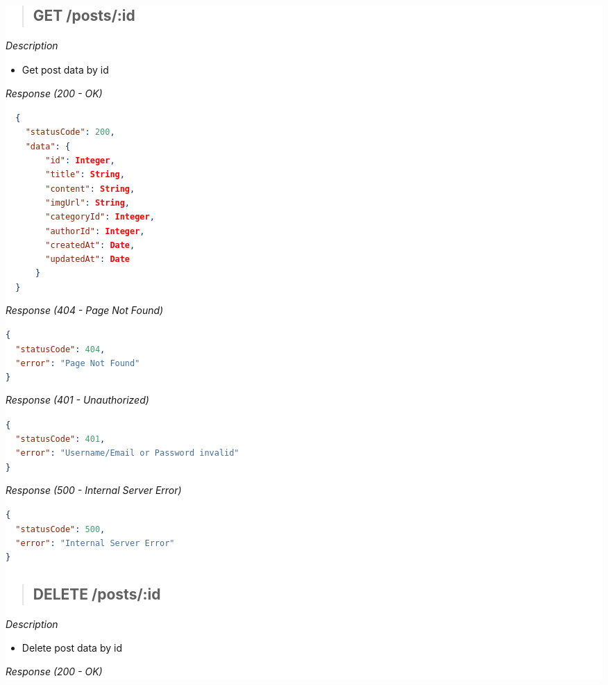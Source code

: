 > ## GET /posts/:id

_Description_

- Get post data by id

_Response (200 - OK)_

```json
  {
    "statusCode": 200,
    "data": {
        "id": Integer,
        "title": String,
        "content": String,
        "imgUrl": String,
        "categoryId": Integer,
        "authorId": Integer,
        "createdAt": Date,
        "updatedAt": Date
      }
  }
```

_Response (404 - Page Not Found)_

```json
{
  "statusCode": 404,
  "error": "Page Not Found"
}
```

_Response (401 - Unauthorized)_

```json
{
  "statusCode": 401,
  "error": "Username/Email or Password invalid"
}
```

_Response (500 - Internal Server Error)_

```json
{
  "statusCode": 500,
  "error": "Internal Server Error"
}
```

> ## DELETE /posts/:id

_Description_

- Delete post data by id

_Response (200 - OK)_
